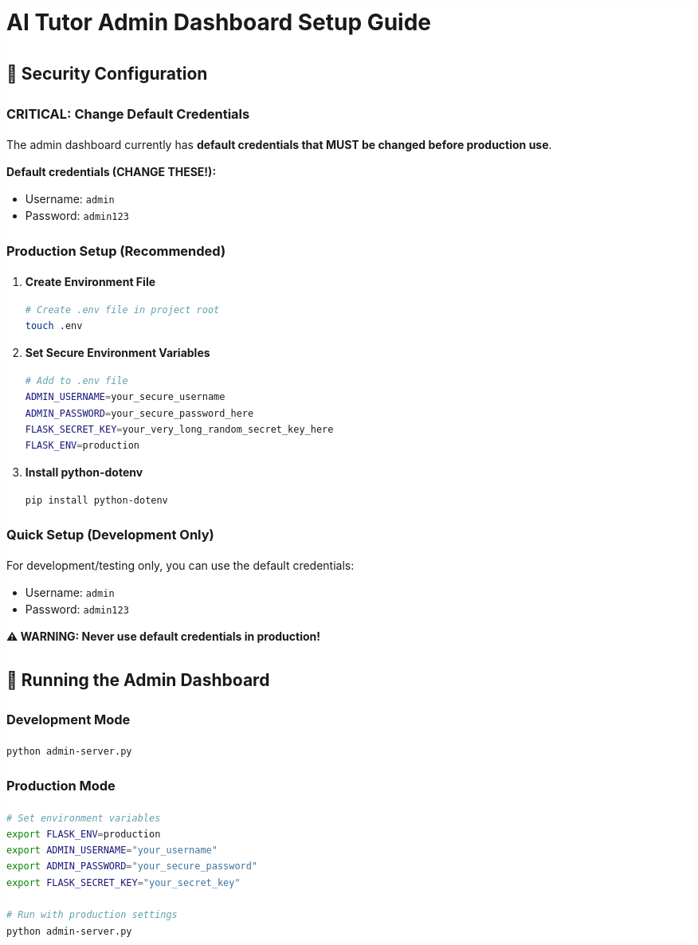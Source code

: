 # AI Tutor Admin Dashboard Setup Guide

## 🔐 Security Configuration

### **CRITICAL: Change Default Credentials**

The admin dashboard currently has **default credentials that MUST be changed before production use**.

**Default credentials (CHANGE THESE!):**
- Username: `admin`
- Password: `admin123`

### **Production Setup (Recommended)**

1. **Create Environment File**
   ```bash
   # Create .env file in project root
   touch .env
   ```

2. **Set Secure Environment Variables**
   ```bash
   # Add to .env file
   ADMIN_USERNAME=your_secure_username
   ADMIN_PASSWORD=your_secure_password_here
   FLASK_SECRET_KEY=your_very_long_random_secret_key_here
   FLASK_ENV=production
   ```

3. **Install python-dotenv**
   ```bash
   pip install python-dotenv
   ```

### **Quick Setup (Development Only)**

For development/testing only, you can use the default credentials:
- Username: `admin`
- Password: `admin123`

**⚠️ WARNING: Never use default credentials in production!**

## 🚀 Running the Admin Dashboard

### **Development Mode**
```bash
python admin-server.py
```

### **Production Mode**
```bash
# Set environment variables
export FLASK_ENV=production
export ADMIN_USERNAME="your_username"
export ADMIN_PASSWORD="your_secure_password"
export FLASK_SECRET_KEY="your_secret_key"

# Run with production settings
python admin-server.py
```
